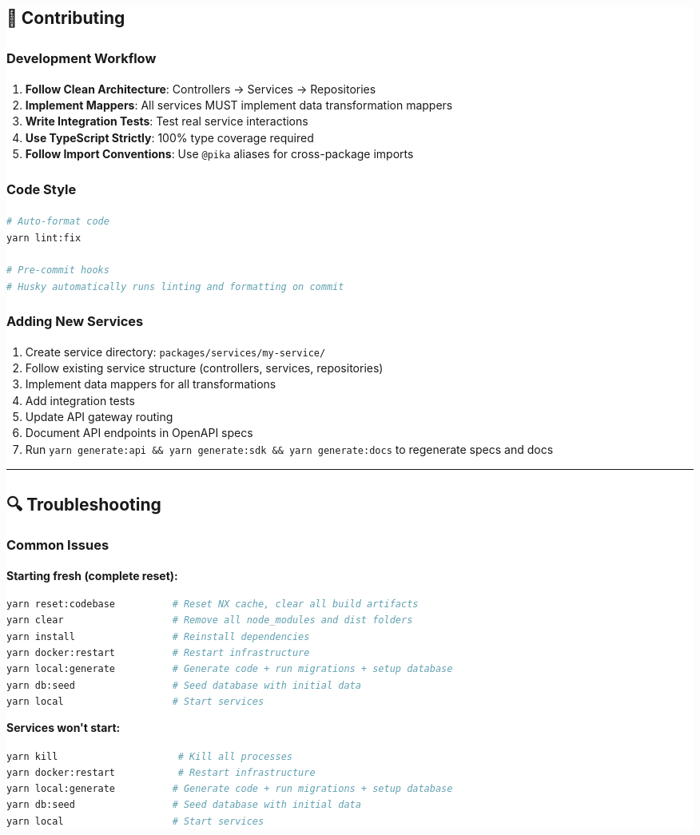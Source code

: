 
## 🤝 Contributing

### Development Workflow

1. **Follow Clean Architecture**: Controllers → Services → Repositories
2. **Implement Mappers**: All services MUST implement data transformation mappers
3. **Write Integration Tests**: Test real service interactions
4. **Use TypeScript Strictly**: 100% type coverage required
5. **Follow Import Conventions**: Use `@pika` aliases for cross-package imports

### Code Style

```bash
# Auto-format code
yarn lint:fix

# Pre-commit hooks
# Husky automatically runs linting and formatting on commit
```

### Adding New Services

1. Create service directory: `packages/services/my-service/`
2. Follow existing service structure (controllers, services, repositories)
3. Implement data mappers for all transformations
4. Add integration tests
5. Update API gateway routing
6. Document API endpoints in OpenAPI specs
7. Run `yarn generate:api && yarn generate:sdk && yarn generate:docs` to regenerate specs and docs

---

## 🔍 Troubleshooting

### Common Issues

**Starting fresh (complete reset):**

```bash
yarn reset:codebase          # Reset NX cache, clear all build artifacts
yarn clear                   # Remove all node_modules and dist folders
yarn install                 # Reinstall dependencies
yarn docker:restart          # Restart infrastructure
yarn local:generate          # Generate code + run migrations + setup database
yarn db:seed                 # Seed database with initial data
yarn local                   # Start services
```

**Services won't start:**

```bash
yarn kill                     # Kill all processes
yarn docker:restart           # Restart infrastructure
yarn local:generate          # Generate code + run migrations + setup database
yarn db:seed                 # Seed database with initial data
yarn local                   # Start services
```
